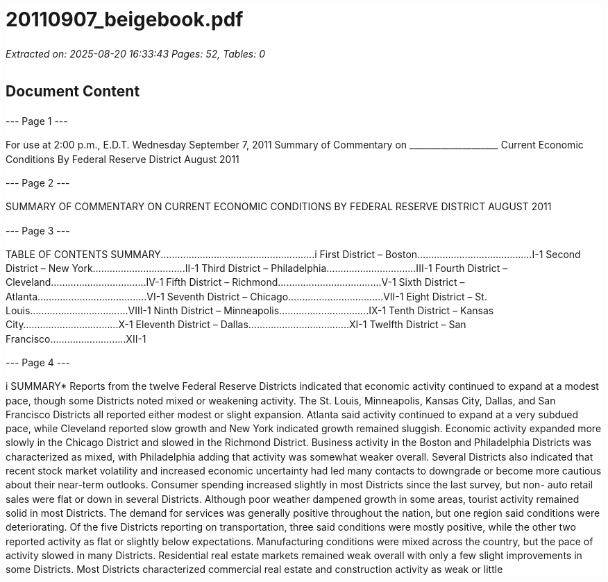 # 20110907_beigebook.pdf

*Extracted on: 2025-08-20 16:33:43*
*Pages: 52, Tables: 0*

## Document Content

--- Page 1 ---

For use at 2:00 p.m., E.D.T.
Wednesday
September 7, 2011
Summary of Commentary on ____________________
Current
Economic
Conditions
By Federal Reserve District
August 2011

--- Page 2 ---

SUMMARY OF COMMENTARY ON CURRENT ECONOMIC CONDITIONS
BY FEDERAL RESERVE DISTRICT
AUGUST 2011

--- Page 3 ---

TABLE OF CONTENTS
SUMMARY...……………………………………..……..i
First District – Boston…………………………...…..…I-1
Second District – New York…………………...……...II-1
Third District – Philadelphia……………………...…..III-1
Fourth District – Cleveland………………...…….…...IV-1
Fifth District – Richmond……………………...……....V-1
Sixth District – Atlanta……………………...…….…..VI-1
Seventh District – Chicago…………………...….…...VII-1
Eight District – St. Louis……………………….....…VIII-1
Ninth District – Minneapolis……………………….….IX-1
Tenth District – Kansas City…………………………....X-1
Eleventh District – Dallas……………………………...XI-1
Twelfth District – San Francisco……………………...XII-1

--- Page 4 ---

i
SUMMARY*
Reports from the twelve Federal Reserve Districts indicated that economic activity
continued to expand at a modest pace, though some Districts noted mixed or weakening activity.
The St. Louis, Minneapolis, Kansas City, Dallas, and San Francisco Districts all reported either
modest or slight expansion. Atlanta said activity continued to expand at a very subdued pace,
while Cleveland reported slow growth and New York indicated growth remained sluggish.
Economic activity expanded more slowly in the Chicago District and slowed in the Richmond
District. Business activity in the Boston and Philadelphia Districts was characterized as mixed,
with Philadelphia adding that activity was somewhat weaker overall. Several Districts also
indicated that recent stock market volatility and increased economic uncertainty had led many
contacts to downgrade or become more cautious about their near-term outlooks.
Consumer spending increased slightly in most Districts since the last survey, but non-
auto retail sales were flat or down in several Districts. Although poor weather dampened growth
in some areas, tourist activity remained solid in most Districts. The demand for services was
generally positive throughout the nation, but one region said conditions were deteriorating. Of
the five Districts reporting on transportation, three said conditions were mostly positive, while
the other two reported activity as flat or slightly below expectations. Manufacturing conditions
were mixed across the country, but the pace of activity slowed in many Districts. Residential real
estate markets remained weak overall with only a few slight improvements in some Districts.
Most Districts characterized commercial real estate and construction activity as weak or little